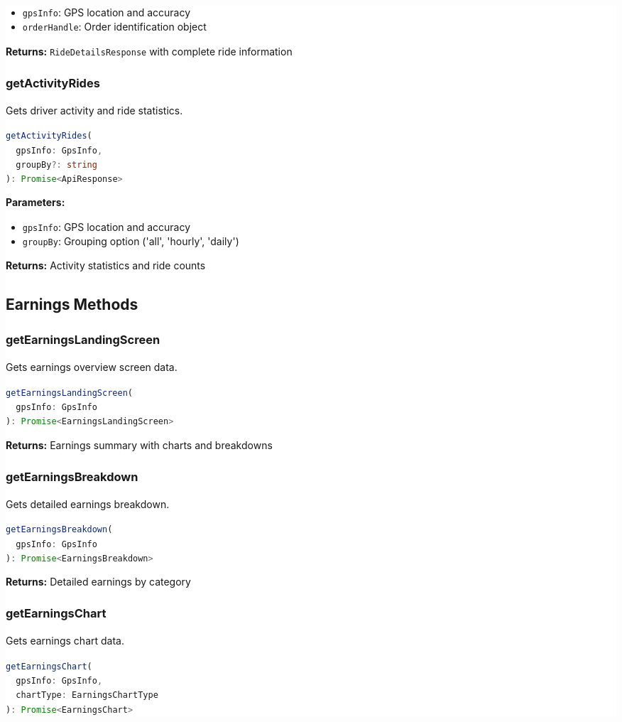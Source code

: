 - `gpsInfo`: GPS location and accuracy
- `orderHandle`: Order identification object

**Returns:** `RideDetailsResponse` with complete ride information

### getActivityRides

Gets driver activity and ride statistics.

```typescript
getActivityRides(
  gpsInfo: GpsInfo,
  groupBy?: string
): Promise<ApiResponse>
```

**Parameters:**

- `gpsInfo`: GPS location and accuracy
- `groupBy`: Grouping option ('all', 'hourly', 'daily')

**Returns:** Activity statistics and ride counts

## Earnings Methods

### getEarningsLandingScreen

Gets earnings overview screen data.

```typescript
getEarningsLandingScreen(
  gpsInfo: GpsInfo
): Promise<EarningsLandingScreen>
```

**Returns:** Earnings summary with charts and breakdowns

### getEarningsBreakdown

Gets detailed earnings breakdown.

```typescript
getEarningsBreakdown(
  gpsInfo: GpsInfo
): Promise<EarningsBreakdown>
```

**Returns:** Detailed earnings by category

### getEarningsChart

Gets earnings chart data.

```typescript
getEarningsChart(
  gpsInfo: GpsInfo,
  chartType: EarningsChartType
): Promise<EarningsChart>
```
